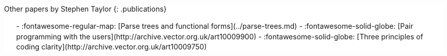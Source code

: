 Other papers by Stephen Taylor
{: .publications}

<ul markdown="1" class="publications">
-   :fontawesome-regular-map: [Parse trees and functional forms](../parse-trees.md)
-   :fontawesome-solid-globe: [Pair programming with the users](http://archive.vector.org.uk/art10009900)
-   :fontawesome-solid-globe: [Three principles of coding clarity](http://archive.vector.org.uk/art10009750)
</ul>

